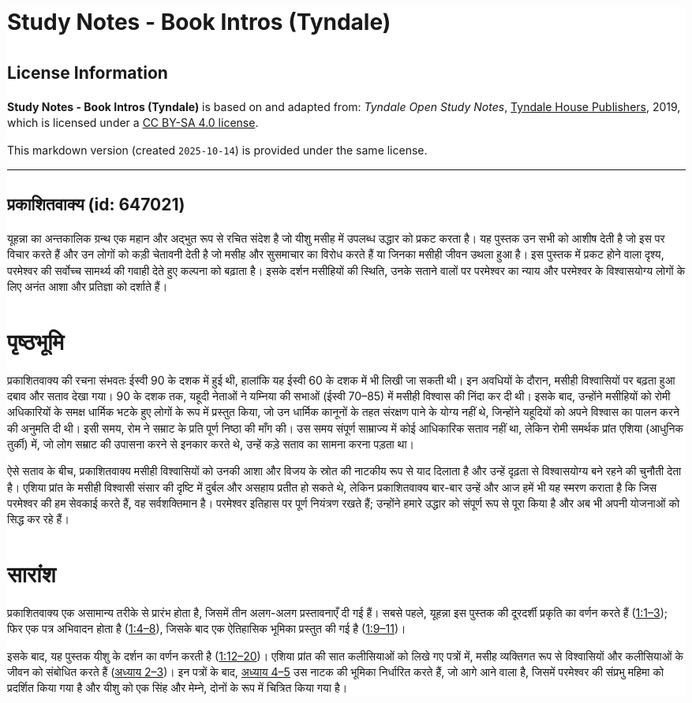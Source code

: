 # Study Notes - Book Intros (Tyndale)

## License Information

**Study Notes - Book Intros (Tyndale)** is based on and adapted from: _Tyndale Open Study Notes_, [Tyndale House Publishers](https://tyndaleopenresources.com/), 2019, which is licensed under a [CC BY-SA 4.0 license](https://creativecommons.org/licenses/by-sa/4.0/legalcode.en).

This markdown version (created `2025-10-14`) is provided under the same license.



--------------------------------

## प्रकाशितवाक्य (id: 647021)

यूहन्ना का अन्तकालिक ग्रन्थ एक महान और अद्भुत रूप से रचित संदेश है जो यीशु मसीह में उपलब्ध उद्धार को प्रकट करता है। यह पुस्तक उन सभी को आशीष देती है जो इस पर विचार करते हैं और उन लोगों को कड़ी चेतावनी देती है जो मसीह और सुसमाचार का विरोध करते हैं या जिनका मसीही जीवन उथला हुआ है। इस पुस्तक में प्रकट होने वाला दृश्य, परमेश्वर की सर्वोच्च सामर्थ्य की गवाही देते हुए कल्पना को बढ़ाता है। इसके दर्शन मसीहियों की स्थिति, उनके सताने वालों पर परमेश्वर का न्याय और परमेश्वर के विश्वासयोग्य लोगों के लिए अनंत आशा और प्रतिज्ञा को दर्शाते हैं।

पृष्ठभूमि
=========

प्रकाशितवाक्य की रचना संभवतः ईस्वी 90 के दशक में हुई थी, हालांकि यह ईस्वी 60 के दशक में भी लिखी जा सकती थी। इन अवधियों के दौरान, मसीही विश्वासियों पर बढ़ता हुआ दबाव और सताव देखा गया। 90 के दशक तक, यहूदी नेताओं ने यम्निया की सभाओं (ईस्वी 70–85\) में मसीही विश्वास की निंदा कर दी थी। इसके बाद, उन्होंने मसीहियों को रोमी अधिकारियों के समक्ष धार्मिक भटके हुए लोगों के रूप में प्रस्तुत किया, जो उन धार्मिक कानूनों के तहत संरक्षण पाने के योग्य नहीं थे, जिन्होंने यहूदियों को अपने विश्वास का पालन करने की अनुमति दी थी। इसी समय, रोम ने सम्राट के प्रति पूर्ण निष्ठा की माँग की। उस समय संपूर्ण साम्राज्य में कोई आधिकारिक सताव नहीं था, लेकिन रोमी समर्थक प्रांत एशिया (आधुनिक तुर्की) में, जो लोग सम्राट की उपासना करने से इनकार करते थे, उन्हें कड़े सताव का सामना करना पड़ता था।

ऐसे सताव के बीच, प्रकाशितवाक्य मसीही विश्वासियों को उनकी आशा और विजय के स्रोत की नाटकीय रूप से याद दिलाता है और उन्हें दृढ़ता से विश्वासयोग्य बने रहने की चुनौती देता है। एशिया प्रांत के मसीही विश्वासी संसार की दृष्टि में दुर्बल और असहाय प्रतीत हो सकते थे, लेकिन प्रकाशितवाक्य बार\-बार उन्हें और आज हमें भी यह स्मरण कराता है कि जिस परमेश्वर की हम सेवकाई करते हैं, वह सर्वशक्तिमान है। परमेश्वर इतिहास पर पूर्ण नियंत्रण रखते हैं; उन्होंने हमारे उद्धार को संपूर्ण रूप से पूरा किया है और अब भी अपनी योजनाओं को सिद्ध कर रहे हैं।

सारांश
======

प्रकाशितवाक्य एक असामान्य तरीके से प्रारंभ होता है, जिसमें तीन अलग\-अलग प्रस्तावनाएँ दी गई हैं। सबसे पहले, यूहन्ना इस पुस्तक की दूरदर्शी प्रकृति का वर्णन करते हैं ([1:1–3](https://ref.ly/Rev1:1-Rev1:3)); फिर एक पत्र अभिवादन होता है ([1:4–8](https://ref.ly/Rev1:4-Rev1:8)), जिसके बाद एक ऐतिहासिक भूमिका प्रस्तुत की गई है ([1:9–11](https://ref.ly/Rev1:9-Rev1:11))।

इसके बाद, यह पुस्तक यीशु के दर्शन का वर्णन करती है ([1:12–20](https://ref.ly/Rev1:12-Rev1:20))। एशिया प्रांत की सात कलीसियाओं को लिखे गए पत्रों में, मसीह व्यक्तिगत रूप से विश्वासियों और कलीसियाओं के जीवन को संबोधित करते हैं ([अध्याय 2–3](https://ref.ly/Rev2:1-Rev3:22))। इन पत्रों के बाद, [अध्याय 4–5](https://ref.ly/Rev4:1-Rev5:14) उस नाटक की भूमिका निर्धारित करते हैं, जो आगे आने वाला है, जिसमें परमेश्वर की संप्रभु महिमा को प्रदर्शित किया गया है और यीशु को एक सिंह और मेम्ने, दोनों के रूप में चित्रित किया गया है।
